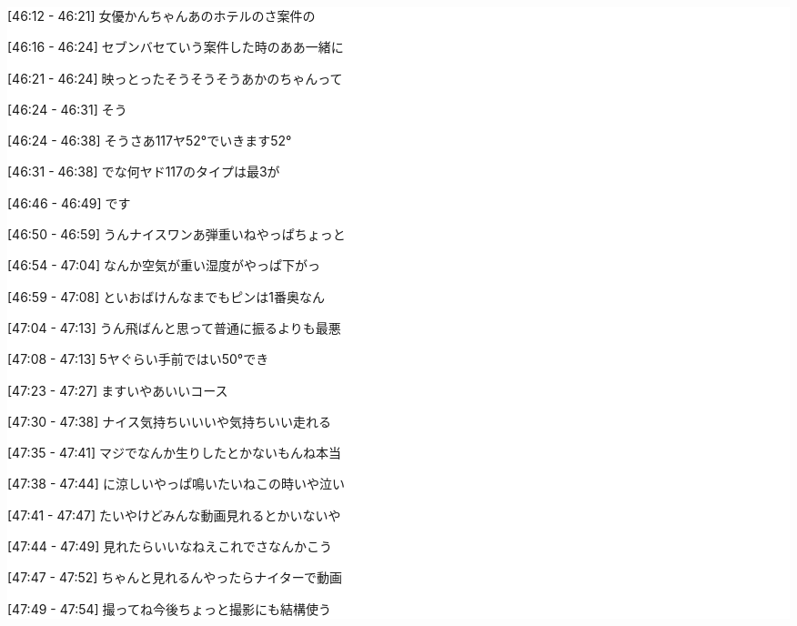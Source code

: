 [46:12 - 46:21]
女優かんちゃんあのホテルのさ案件の

[46:16 - 46:24]
セブンバセていう案件した時のああ一緒に

[46:21 - 46:24]
映っとったそうそうそうあかのちゃんって

[46:24 - 46:31]
そう

[46:24 - 46:38]
そうさあ117ヤ52°でいきます52°

[46:31 - 46:38]
でな何ヤド117のタイプは最3が

[46:46 - 46:49]
です

[46:50 - 46:59]
うんナイスワンあ弾重いねやっぱちょっと

[46:54 - 47:04]
なんか空気が重い湿度がやっぱ下がっ

[46:59 - 47:08]
といおばけんなまでもピンは1番奥なん

[47:04 - 47:13]
うん飛ばんと思って普通に振るよりも最悪

[47:08 - 47:13]
5ヤぐらい手前ではい50°でき

[47:23 - 47:27]
ますいやあいいコース

[47:30 - 47:38]
ナイス気持ちいいいや気持ちいい走れる

[47:35 - 47:41]
マジでなんか生りしたとかないもんね本当

[47:38 - 47:44]
に涼しいやっぱ鳴いたいねこの時いや泣い

[47:41 - 47:47]
たいやけどみんな動画見れるとかいないや

[47:44 - 47:49]
見れたらいいなねえこれでさなんかこう

[47:47 - 47:52]
ちゃんと見れるんやったらナイターで動画

[47:49 - 47:54]
撮ってね今後ちょっと撮影にも結構使う
